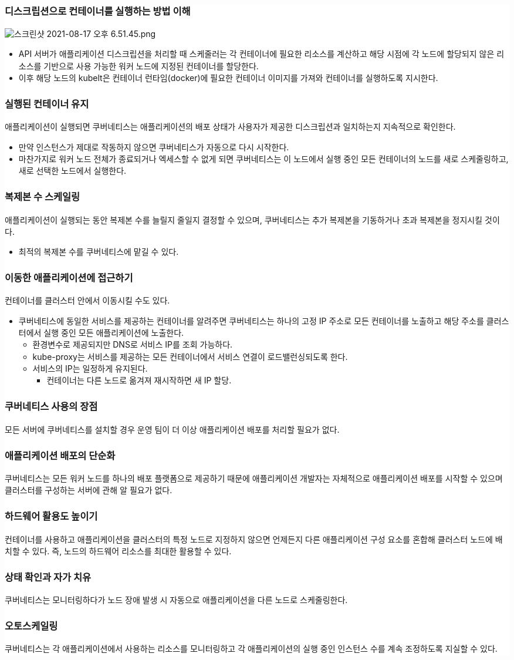 ### 디스크립션으로 컨테이너를 실행하는 방법 이해

![스크린샷 2021-08-17 오후 6.51.45.png](https://s3-us-west-2.amazonaws.com/secure.notion-static.com/51d8fe84-dc93-4667-89d1-fc2409f1580b/스크린샷_2021-08-17_오후_6.51.45.png)

- API 서버가 애플리케이션 디스크립션을 처리할 때 스케줄러는 각 컨테이너에 필요한 리소스를 계산하고 해당 시점에 각 노드에 할당되지 않은 리소스를 기반으로 사용 가능한 워커 노드에 지정된 컨테이너를 할당한다.
- 이후 해당 노드의 kubelt은 컨테이너 런타임(docker)에 필요한 컨테이너 이미지를 가져와 컨테이너를 실행하도록 지시한다.

### 실행된 컨테이너 유지

애플리케이션이 실행되면 쿠버네티스는 애플리케이션의 배포 상태가 사용자가 제공한 디스크립션과 일치하는지 지속적으로 확인한다.

- 만약 인스턴스가 제대로 작동하지 않으면 쿠버네티스가 자동으로 다시 시작한다.
- 마찬가지로 워커 노드 전체가 종료되거나 엑세스할 수 없게 되면 쿠버네티스는 이 노드에서 실행 중인 모든 컨테이너의 노드를 새로 스케줄링하고, 새로 선택한 노드에서 실행한다.

### 복제본 수 스케일링

애플리케이션이 실행되는 동안 복제본 수를 늘릴지 줄일지 결정할 수 있으며, 쿠버네티스는 추가 복제본을 기동하거나 초과 복제본을 정지시킬 것이다.

- 최적의 복제본 수를 쿠버네티스에 맡길 수 있다.

### 이동한 애플리케이션에 접근하기

컨테이너를 클러스터 안에서 이동시킬 수도 있다.

- 쿠버네티스에 동일한 서비스를 제공하는 컨테이너를 알려주면 쿠버네티스는 하나의 고정 IP 주소로 모든 컨테이너를 노출하고 해당 주소를 클러스터에서 실행 중인 모든 애플리케이션에 노출한다.
    - 환경변수로 제공되지만 DNS로 서비스 IP를 조회 가능하다.
    - kube-proxy는 서비스를 제공하는 모든 컨테이너에서 서비스 연결이 로드밸런싱되도록 한다.
    - 서비스의 IP는 일정하게 유지된다.
        - 컨테이너는 다른 노드로 옮겨져 재시작하면 새 IP 할당.

### 쿠버네티스 사용의 장점

모든 서버에 쿠버네티스를 설치할 경우 운영 팀이 더 이상 애플리케이션 배포를 처리할 필요가 없다.

### 애플리케이션 배포의 단순화

쿠버네티스는 모든 워커 노드를 하나의 배포 플랫폼으로 제공하기 때문에 애플리케이션 개발자는 자체적으로 애플리케이션 배포를 시작할 수 있으며 클러스터를 구성하는 서버에 관해 알 필요가 없다.

### 하드웨어 활용도 높이기

컨테이너를 사용하고 애플리케이션을 클러스터의 특정 노드로 지정하지 않으면 언제든지 다른 애플리케이션 구성 요소를 혼합해 클러스터 노드에 배치할 수 있다. 즉, 노드의 하드웨어 리소스를 최대한 활용할 수 있다.

### 상태 확인과 자가 치유

쿠버네티스는 모니터링하다가 노드 장애 발생 시 자동으로 애플리케이션을 다른 노드로 스케줄링한다.

### 오토스케일링

쿠버네티스는 각 애플리케이션에서 사용하는 리소스를 모니터링하고 각 애플리케이션의 실행 중인 인스턴스 수를 계속 조정하도록 지실할 수 있다.
